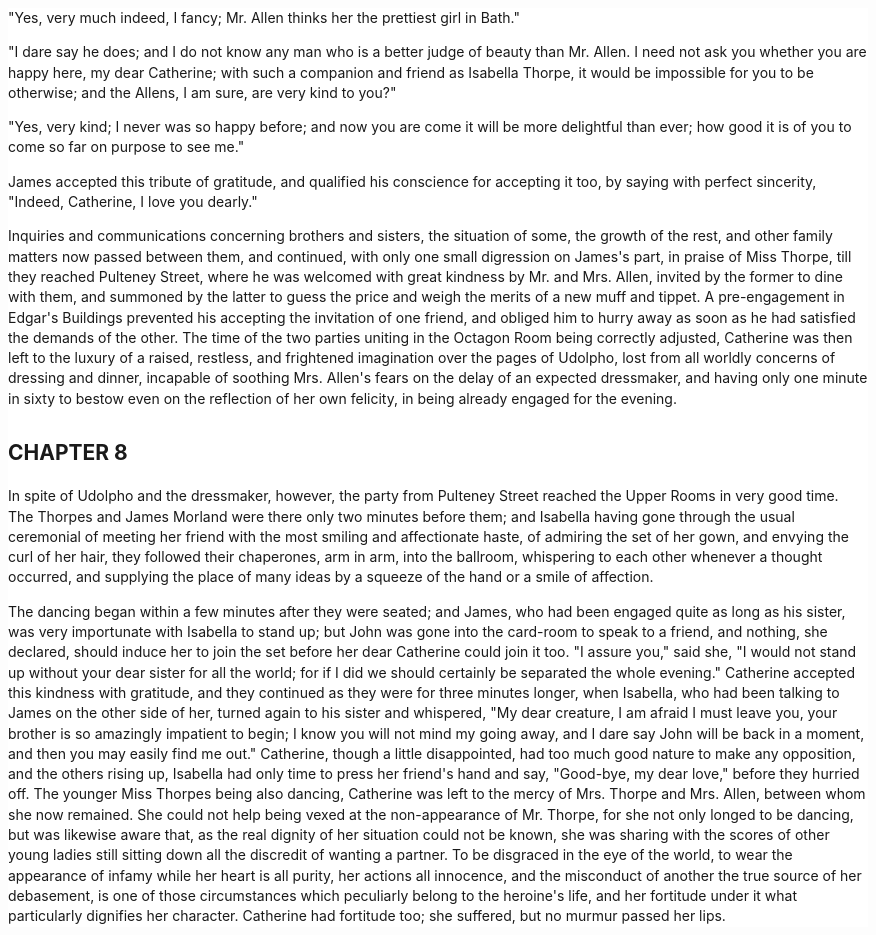 "Yes, very much indeed, I fancy; Mr. Allen thinks her the prettiest girl in Bath." 

"I dare say he does; and I do not know any man who is a better judge of beauty than Mr. Allen. I need not ask you whether you are happy here, my dear Catherine; with such a companion and friend as Isabella Thorpe, it would be impossible for you to be otherwise; and the Allens, I am sure, are very kind to you?" 

"Yes, very kind; I never was so happy before; and now you are come it will be more delightful than ever; how good it is of you to come so far on purpose to see me." 

James accepted this tribute of gratitude, and qualified his conscience for accepting it too, by saying with perfect sincerity, "Indeed, Catherine, I love you dearly." 

Inquiries and communications concerning brothers and sisters, the situation of some, the growth of the rest, and other family matters now passed between them, and continued, with only one small digression on James's part, in praise of Miss Thorpe, till they reached Pulteney Street, where he was welcomed with great kindness by Mr. and Mrs. Allen, invited by the former to dine with them, and summoned by the latter to guess the price and weigh the merits of a new muff and tippet. A pre-engagement in Edgar's Buildings prevented his accepting the invitation of one friend, and obliged him to hurry away as soon as he had satisfied the demands of the other. The time of the two parties uniting in the Octagon Room being correctly adjusted, Catherine was then left to the luxury of a raised, restless, and frightened imagination over the pages of Udolpho, lost from all worldly concerns of dressing and dinner, incapable of soothing Mrs. Allen's fears on the delay of an expected dressmaker, and having only one minute in sixty to bestow even on the reflection of her own felicity, in being already engaged for the evening. 


##  CHAPTER 8 

In spite of Udolpho and the dressmaker, however, the party from Pulteney Street reached the Upper Rooms in very good time. The Thorpes and James Morland were there only two minutes before them; and Isabella having gone through the usual ceremonial of meeting her friend with the most smiling and affectionate haste, of admiring the set of her gown, and envying the curl of her hair, they followed their chaperones, arm in arm, into the ballroom, whispering to each other whenever a thought occurred, and supplying the place of many ideas by a squeeze of the hand or a smile of affection. 

The dancing began within a few minutes after they were seated; and James, who had been engaged quite as long as his sister, was very importunate with Isabella to stand up; but John was gone into the card-room to speak to a friend, and nothing, she declared, should induce her to join the set before her dear Catherine could join it too. "I assure you," said she, "I would not stand up without your dear sister for all the world; for if I did we should certainly be separated the whole evening." Catherine accepted this kindness with gratitude, and they continued as they were for three minutes longer, when Isabella, who had been talking to James on the other side of her, turned again to his sister and whispered, "My dear creature, I am afraid I must leave you, your brother is so amazingly impatient to begin; I know you will not mind my going away, and I dare say John will be back in a moment, and then you may easily find me out." Catherine, though a little disappointed, had too much good nature to make any opposition, and the others rising up, Isabella had only time to press her friend's hand and say, "Good-bye, my dear love," before they hurried off. The younger Miss Thorpes being also dancing, Catherine was left to the mercy of Mrs. Thorpe and Mrs. Allen, between whom she now remained. She could not help being vexed at the non-appearance of Mr. Thorpe, for she not only longed to be dancing, but was likewise aware that, as the real dignity of her situation could not be known, she was sharing with the scores of other young ladies still sitting down all the discredit of wanting a partner. To be disgraced in the eye of the world, to wear the appearance of infamy while her heart is all purity, her actions all innocence, and the misconduct of another the true source of her debasement, is one of those circumstances which peculiarly belong to the heroine's life, and her fortitude under it what particularly dignifies her character. Catherine had fortitude too; she suffered, but no murmur passed her lips. 
